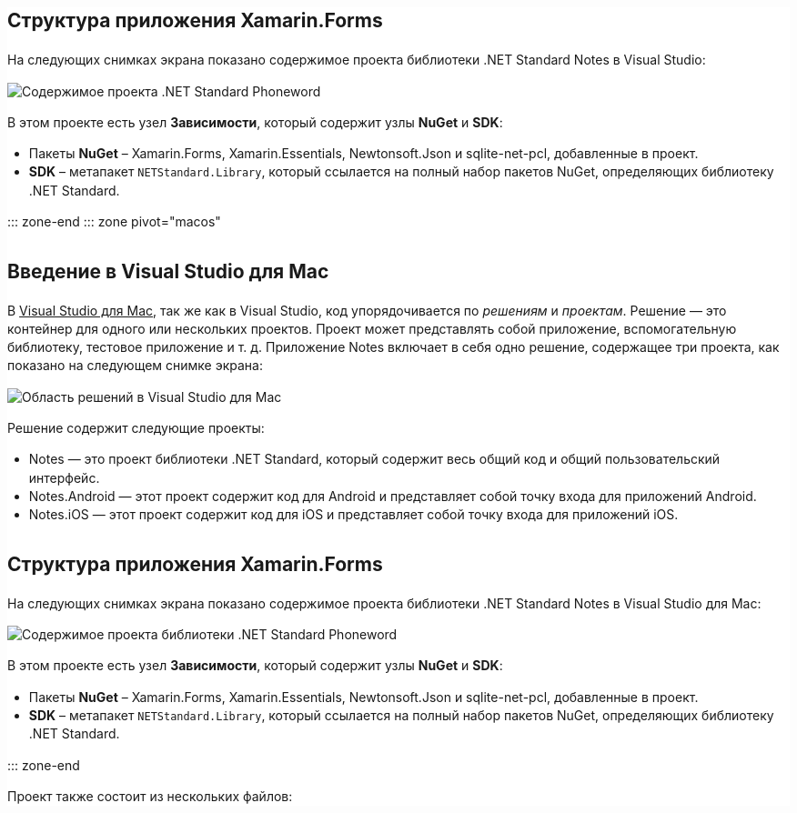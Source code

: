 ## <a name="anatomy-of-a-xamarinforms-application"></a>Структура приложения Xamarin.Forms

На следующих снимках экрана показано содержимое проекта библиотеки .NET Standard Notes в Visual Studio:

![Содержимое проекта .NET Standard Phoneword](deepdive-images/vs/net-standard-project.png)

В этом проекте есть узел **Зависимости**, который содержит узлы **NuGet** и **SDK**:

- Пакеты **NuGet** &ndash; Xamarin.Forms, Xamarin.Essentials, Newtonsoft.Json и sqlite-net-pcl, добавленные в проект.
- **SDK** &ndash; метапакет `NETStandard.Library`, который ссылается на полный набор пакетов NuGet, определяющих библиотеку .NET Standard.

::: zone-end
::: zone pivot="macos"

## <a name="introduction-to-visual-studio-for-mac"></a>Введение в Visual Studio для Mac

В [Visual Studio для Mac](/visualstudio/mac/), так же как в Visual Studio, код упорядочивается по *решениям* и *проектам*. Решение — это контейнер для одного или нескольких проектов. Проект может представлять собой приложение, вспомогательную библиотеку, тестовое приложение и т. д. Приложение Notes включает в себя одно решение, содержащее три проекта, как показано на следующем снимке экрана:

![Область решений в Visual Studio для Mac](deepdive-images/vsmac/solution.png)

Решение содержит следующие проекты:

- Notes — это проект библиотеки .NET Standard, который содержит весь общий код и общий пользовательский интерфейс.
- Notes.Android — этот проект содержит код для Android и представляет собой точку входа для приложений Android.
- Notes.iOS — этот проект содержит код для iOS и представляет собой точку входа для приложений iOS.

## <a name="anatomy-of-a-xamarinforms-application"></a>Структура приложения Xamarin.Forms

На следующих снимках экрана показано содержимое проекта библиотеки .NET Standard Notes в Visual Studio для Mac:

![Содержимое проекта библиотеки .NET Standard Phoneword](deepdive-images/vsmac/net-standard-project.png)

В этом проекте есть узел **Зависимости**, который содержит узлы **NuGet** и **SDK**:

- Пакеты **NuGet** &ndash; Xamarin.Forms, Xamarin.Essentials, Newtonsoft.Json и sqlite-net-pcl, добавленные в проект.
- **SDK** &ndash; метапакет `NETStandard.Library`, который ссылается на полный набор пакетов NuGet, определяющих библиотеку .NET Standard.

::: zone-end

Проект также состоит из нескольких файлов:
